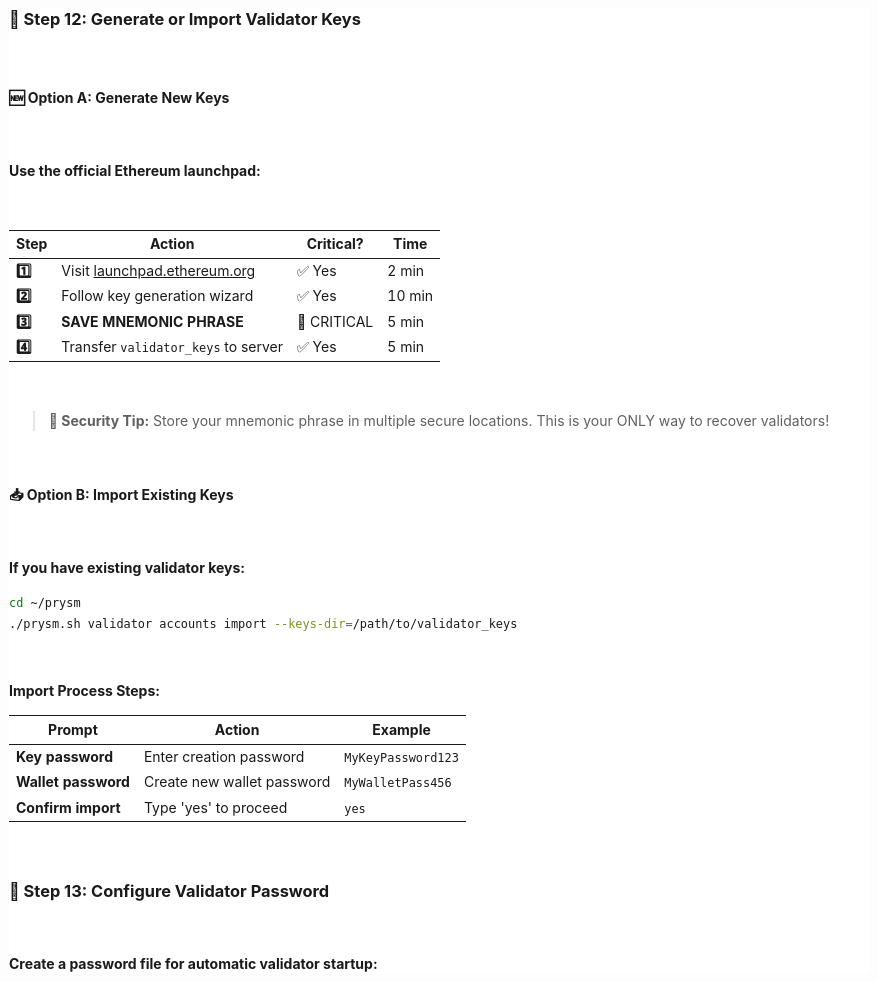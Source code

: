 ### 🔐 Step 12: Generate or Import Validator Keys

<br/>

#### 🆕 Option A: Generate New Keys

<br/>

**Use the official Ethereum launchpad:**

<br/>

| Step | Action | Critical? | Time |
|------|--------|-----------|------|
| **1️⃣** | Visit [launchpad.ethereum.org](https://launchpad.ethereum.org) | ✅ Yes | 2 min |
| **2️⃣** | Follow key generation wizard | ✅ Yes | 10 min |
| **3️⃣** | **SAVE MNEMONIC PHRASE** | 🔴 CRITICAL | 5 min |
| **4️⃣** | Transfer `validator_keys` to server | ✅ Yes | 5 min |

<br/>

> **🔐 Security Tip:** Store your mnemonic phrase in multiple secure locations. This is your ONLY way to recover validators!

<br/>

#### 📥 Option B: Import Existing Keys

<br/>

**If you have existing validator keys:**

```bash
cd ~/prysm
./prysm.sh validator accounts import --keys-dir=/path/to/validator_keys
```

<br/>

**Import Process Steps:**

| Prompt | Action | Example |
|--------|--------|----------|
| **Key password** | Enter creation password | `MyKeyPassword123` |
| **Wallet password** | Create new wallet password | `MyWalletPass456` |
| **Confirm import** | Type 'yes' to proceed | `yes` |

<br/>

### 🔐 Step 13: Configure Validator Password

<br/>

**Create a password file for automatic validator startup:**
